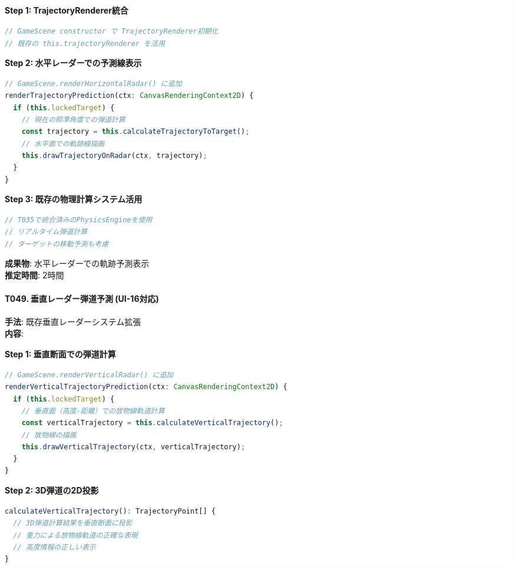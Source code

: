 **Step 1: TrajectoryRenderer統合**

```typescript
// GameScene constructor で TrajectoryRenderer初期化
// 既存の this.trajectoryRenderer を活用
```

**Step 2: 水平レーダーでの予測線表示**

```typescript
// GameScene.renderHorizontalRadar() に追加
renderTrajectoryPrediction(ctx: CanvasRenderingContext2D) {
  if (this.lockedTarget) {
    // 現在の照準角度での弾道計算
    const trajectory = this.calculateTrajectoryToTarget();
    // 水平面での軌跡線描画
    this.drawTrajectoryOnRadar(ctx, trajectory);
  }
}
```

**Step 3: 既存の物理計算システム活用**

```typescript
// T035で統合済みのPhysicsEngineを使用
// リアルタイム弾道計算
// ターゲットの移動予測も考慮
```

**成果物**: 水平レーダーでの軌跡予測表示  
**推定時間**: 2時間

#### T049. 垂直レーダー弾道予測 (UI-16対応)

**手法**: 既存垂直レーダーシステム拡張  
**内容**:

**Step 1: 垂直断面での弾道計算**

```typescript
// GameScene.renderVerticalRadar() に追加
renderVerticalTrajectoryPrediction(ctx: CanvasRenderingContext2D) {
  if (this.lockedTarget) {
    // 垂直面（高度-距離）での放物線軌道計算
    const verticalTrajectory = this.calculateVerticalTrajectory();
    // 放物線の描画
    this.drawVerticalTrajectory(ctx, verticalTrajectory);
  }
}
```

**Step 2: 3D弾道の2D投影**

```typescript
calculateVerticalTrajectory(): TrajectoryPoint[] {
  // 3D弾道計算結果を垂直断面に投影
  // 重力による放物線軌道の正確な表現
  // 高度情報の正しい表示
}
```
